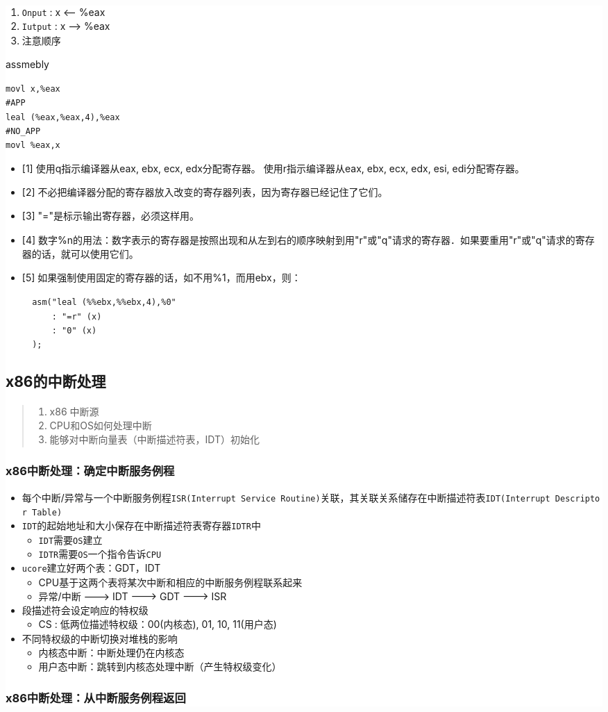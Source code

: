 1. `Onput` : x <-- %eax
2. `Iutput` : x --> %eax
3. 注意顺序

assmebly

```assembly
movl x,%eax
#APP
leal (%eax,%eax,4),%eax
#NO_APP
movl %eax,x
```

- [1] 使用q指示编译器从eax, ebx, ecx, edx分配寄存器。 使用r指示编译器从eax, ebx, ecx, edx, esi, edi分配寄存器。

- [2] 不必把编译器分配的寄存器放入改变的寄存器列表，因为寄存器已经记住了它们。

- [3] "="是标示输出寄存器，必须这样用。

- [4] 数字%n的用法：数字表示的寄存器是按照出现和从左到右的顺序映射到用"r"或"q"请求的寄存器．如果要重用"r"或"q"请求的寄存器的话，就可以使用它们。

- [5] 如果强制使用固定的寄存器的话，如不用%1，而用ebx，则：

  ```
    asm("leal (%%ebx,%%ebx,4),%0"
        : "=r" (x)
        : "0" (x) 
    );
  ```



## x86的中断处理

> 1. x86 中断源
> 2. CPU和OS如何处理中断
> 3. 能够对中断向量表（中断描述符表，IDT）初始化

 

### x86中断处理：确定中断服务例程

* 每个中断/异常与一个中断服务例程`ISR(Interrupt Service Routine)`关联，其关联关系储存在中断描述符表`IDT(Interrupt Descriptor Table)`
* `IDT`的起始地址和大小保存在中断描述符表寄存器`IDTR`中
  * `IDT`需要`OS`建立
  * `IDTR`需要`OS`一个指令告诉`CPU`
* `ucore`建立好两个表：GDT，IDT
  * CPU基于这两个表将某次中断和相应的中断服务例程联系起来
  * 异常/中断 ---> IDT ---> GDT ---> ISR
* 段描述符会设定响应的特权级
  * CS : 低两位描述特权级：00(内核态), 01, 10, 11(用户态)
* 不同特权级的中断切换对堆栈的影响
  * 内核态中断：中断处理仍在内核态
  * 用户态中断：跳转到内核态处理中断（产生特权级变化）

### x86中断处理：从中断服务例程返回
